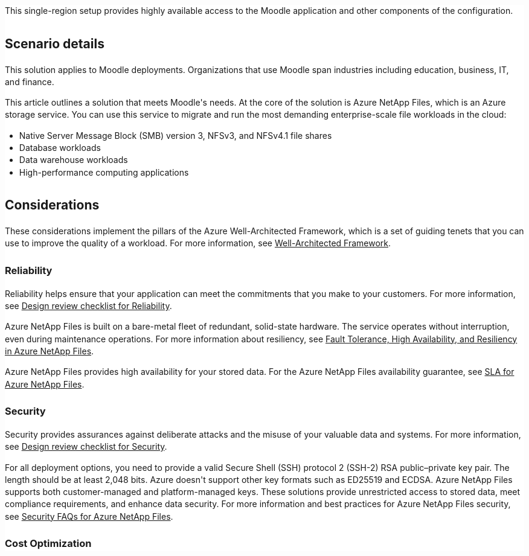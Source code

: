 This single-region setup provides highly available access to the Moodle application and other components of the configuration.

## Scenario details

This solution applies to Moodle deployments. Organizations that use Moodle span industries including education, business, IT, and finance.

This article outlines a solution that meets Moodle's needs. At the core of the solution is Azure NetApp Files, which is an Azure storage service. You can use this service to migrate and run the most demanding enterprise-scale file workloads in the cloud:

- Native Server Message Block (SMB) version 3, NFSv3, and NFSv4.1 file shares
- Database workloads
- Data warehouse workloads
- High-performance computing applications

## Considerations

These considerations implement the pillars of the Azure Well-Architected Framework, which is a set of guiding tenets that you can use to improve the quality of a workload. For more information, see [Well-Architected Framework](/azure/well-architected/).

### Reliability

Reliability helps ensure that your application can meet the commitments that you make to your customers. For more information, see [Design review checklist for Reliability](/azure/well-architected/reliability/checklist).

Azure NetApp Files is built on a bare-metal fleet of redundant, solid-state hardware. The service operates without interruption, even during maintenance operations. For more information about resiliency, see [Fault Tolerance, High Availability, and Resiliency in Azure NetApp Files][Fault Tolerance, High Availability, and Resiliency in Azure NetApp Files].

Azure NetApp Files provides high availability for your stored data. For the Azure NetApp Files availability guarantee, see [SLA for Azure NetApp Files](https://www.microsoft.com/licensing/docs/view/Service-Level-Agreements-SLA-for-Online-Services).

### Security

Security provides assurances against deliberate attacks and the misuse of your valuable data and systems. For more information, see [Design review checklist for Security](/azure/well-architected/security/checklist).

For all deployment options, you need to provide a valid Secure Shell (SSH) protocol 2 (SSH-2) RSA public–private key pair. The length should be at least 2,048 bits. Azure doesn't support other key formats such as ED25519 and ECDSA. Azure NetApp Files supports both customer-managed and platform-managed keys. These solutions provide unrestricted access to stored data, meet compliance requirements, and enhance data security. For more information and best practices for Azure NetApp Files security, see [Security FAQs for Azure NetApp Files](/azure/azure-netapp-files/faq-security).

### Cost Optimization


[Fault Tolerance, High Availability, and Resiliency in Azure NetApp Files]: https://anfcommunity.com/2020/11/05/fault-tolerance-high-availability-and-resiliency-in-azure-netapp-files/
[Overview of autoscale with Azure virtual machine scale sets]: /azure/virtual-machine-scale-sets/virtual-machine-scale-sets-autoscale-overview
[Resize a capacity pool or a volume]: /azure/azure-netapp-files/azure-netapp-files-resize-capacity-pools-or-volumes
[Performance considerations for Azure NetApp Files]: /azure/azure-netapp-files/azure-netapp-files-performance-considerations